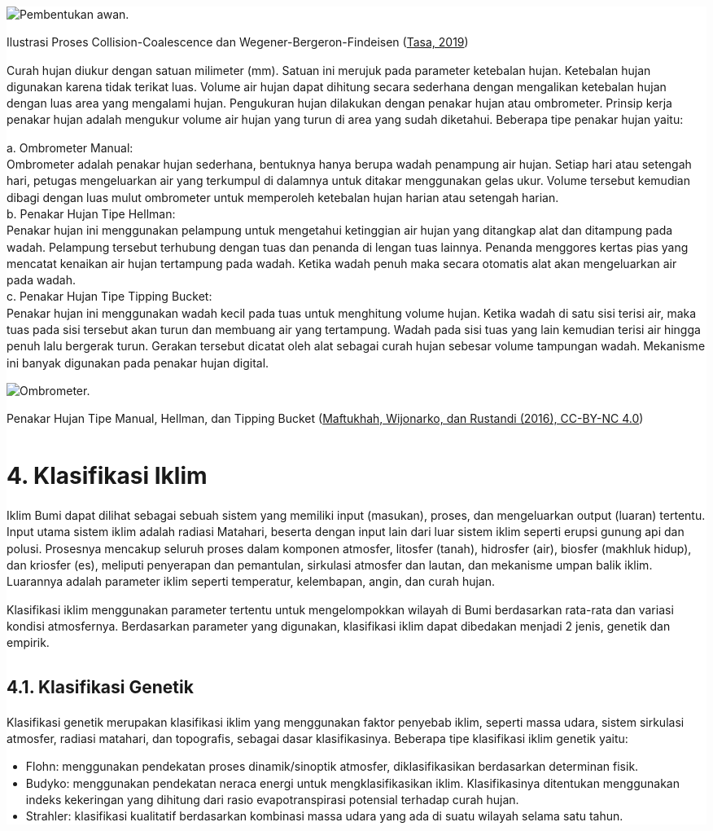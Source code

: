 ![Pembentukan awan.](https://github.com/user-attachments/assets/f1c9fdc6-7ed9-44bf-9457-2e4b0a00eec3)

Ilustrasi Proses Collision-Coalescence dan Wegener-Bergeron-Findeisen ([Tasa, 2019](https://bpb-us-e1.wpmucdn.com/journeys.dartmouth.edu/dist/f/8272/files/2021/12/Meteorology-Textbook-compressed.pdf))

Curah hujan diukur dengan satuan milimeter (mm). Satuan ini merujuk pada parameter ketebalan hujan. Ketebalan hujan digunakan karena tidak terikat luas. Volume air hujan dapat dihitung secara sederhana dengan mengalikan ketebalan hujan dengan luas area yang mengalami hujan. Pengukuran hujan dilakukan dengan penakar hujan atau ombrometer. Prinsip kerja penakar hujan adalah mengukur volume air hujan yang turun di area yang sudah diketahui. Beberapa tipe penakar hujan yaitu:

a. Ombrometer Manual:\
Ombrometer adalah penakar hujan sederhana, bentuknya hanya berupa wadah penampung air hujan. Setiap hari atau setengah hari, petugas mengeluarkan air yang terkumpul di dalamnya untuk ditakar menggunakan gelas ukur. Volume tersebut kemudian dibagi dengan luas mulut ombrometer untuk memperoleh ketebalan hujan harian atau setengah harian.\
b. Penakar Hujan Tipe Hellman:\
Penakar hujan ini menggunakan pelampung untuk mengetahui ketinggian air hujan yang ditangkap alat dan ditampung pada wadah. Pelampung tersebut terhubung dengan tuas dan penanda di lengan tuas lainnya. Penanda menggores kertas pias yang mencatat kenaikan air hujan tertampung pada wadah. Ketika wadah penuh maka secara otomatis alat akan mengeluarkan air pada wadah.\
c. Penakar Hujan Tipe Tipping Bucket:\
Penakar hujan ini menggunakan wadah kecil pada tuas untuk menghitung volume hujan. Ketika wadah di satu sisi terisi air, maka tuas pada sisi tersebut akan turun dan membuang air yang tertampung. Wadah pada sisi tuas yang lain kemudian terisi air hingga penuh lalu bergerak turun.  Gerakan tersebut dicatat oleh alat sebagai curah hujan sebesar volume tampungan wadah. Mekanisme ini banyak digunakan pada penakar hujan digital.

![Ombrometer.](https://www.researchgate.net/profile/Sensus-Wijonarko/publication/324800694/figure/fig1/AS:620030576324608@1524838217337/Three-Kinds-of-Rainfall-Sensors-Installed-at-field-a-OBS-type-b-Hellman-type-c-TB_W640.jpg)

Penakar Hujan Tipe Manual, Hellman, dan Tipping Bucket ([Maftukhah, Wijonarko, dan Rustandi (2016), CC-BY-NC 4.0](http://dx.doi.org/10.14203/instrumentasi.v40i1.52))

# 4. Klasifikasi Iklim
Iklim Bumi dapat dilihat sebagai sebuah sistem yang memiliki input (masukan), proses, dan mengeluarkan output (luaran) tertentu. Input utama sistem iklim adalah radiasi Matahari, beserta dengan input lain dari luar sistem iklim seperti erupsi gunung api dan polusi. Prosesnya mencakup seluruh proses dalam komponen atmosfer, litosfer (tanah), hidrosfer (air), biosfer (makhluk hidup), dan kriosfer (es), meliputi penyerapan dan pemantulan, sirkulasi atmosfer dan lautan, dan mekanisme umpan balik iklim. Luarannya adalah parameter iklim seperti temperatur, kelembapan, angin, dan curah hujan.

Klasifikasi iklim menggunakan parameter tertentu untuk mengelompokkan wilayah di Bumi berdasarkan rata-rata dan variasi kondisi atmosfernya. Berdasarkan parameter yang digunakan, klasifikasi iklim dapat dibedakan menjadi 2 jenis, genetik dan empirik.

## 4.1. Klasifikasi Genetik
Klasifikasi genetik merupakan klasifikasi iklim yang menggunakan faktor penyebab iklim, seperti massa udara, sistem sirkulasi atmosfer, radiasi matahari, dan topografis, sebagai dasar klasifikasinya. Beberapa tipe klasifikasi iklim genetik yaitu:
* Flohn: menggunakan pendekatan proses dinamik/sinoptik atmosfer, diklasifikasikan berdasarkan determinan fisik.
* Budyko: menggunakan pendekatan neraca energi untuk mengklasifikasikan iklim. Klasifikasinya ditentukan menggunakan indeks kekeringan yang dihitung dari rasio evapotranspirasi potensial terhadap curah hujan.
* Strahler: klasifikasi kualitatif berdasarkan kombinasi massa udara yang ada di suatu wilayah selama satu tahun.
